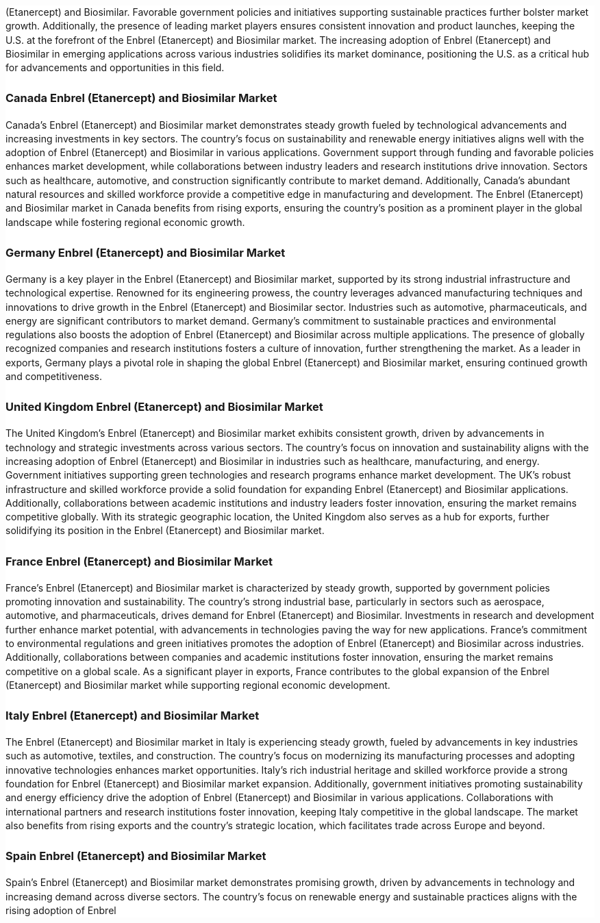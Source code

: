 (Etanercept) and Biosimilar. Favorable government policies and initiatives supporting sustainable practices further bolster market growth. Additionally, the presence of leading market players ensures consistent innovation and product launches, keeping the U.S. at the forefront of the Enbrel (Etanercept) and Biosimilar market. The increasing adoption of Enbrel (Etanercept) and Biosimilar in emerging applications across various industries solidifies its market dominance, positioning the U.S. as a critical hub for advancements and opportunities in this field.</p><h3>Canada Enbrel (Etanercept) and Biosimilar Market</h3><p>Canada&rsquo;s Enbrel (Etanercept) and Biosimilar market demonstrates steady growth fueled by technological advancements and increasing investments in key sectors. The country&rsquo;s focus on sustainability and renewable energy initiatives aligns well with the adoption of Enbrel (Etanercept) and Biosimilar in various applications. Government support through funding and favorable policies enhances market development, while collaborations between industry leaders and research institutions drive innovation. Sectors such as healthcare, automotive, and construction significantly contribute to market demand. Additionally, Canada&rsquo;s abundant natural resources and skilled workforce provide a competitive edge in manufacturing and development. The Enbrel (Etanercept) and Biosimilar market in Canada benefits from rising exports, ensuring the country&rsquo;s position as a prominent player in the global landscape while fostering regional economic growth.</p><h3>Germany Enbrel (Etanercept) and Biosimilar Market</h3><p>Germany is a key player in the Enbrel (Etanercept) and Biosimilar market, supported by its strong industrial infrastructure and technological expertise. Renowned for its engineering prowess, the country leverages advanced manufacturing techniques and innovations to drive growth in the Enbrel (Etanercept) and Biosimilar sector. Industries such as automotive, pharmaceuticals, and energy are significant contributors to market demand. Germany&rsquo;s commitment to sustainable practices and environmental regulations also boosts the adoption of Enbrel (Etanercept) and Biosimilar across multiple applications. The presence of globally recognized companies and research institutions fosters a culture of innovation, further strengthening the market. As a leader in exports, Germany plays a pivotal role in shaping the global Enbrel (Etanercept) and Biosimilar market, ensuring continued growth and competitiveness.</p><h3>United Kingdom Enbrel (Etanercept) and Biosimilar Market</h3><p>The United Kingdom&rsquo;s Enbrel (Etanercept) and Biosimilar market exhibits consistent growth, driven by advancements in technology and strategic investments across various sectors. The country&rsquo;s focus on innovation and sustainability aligns with the increasing adoption of Enbrel (Etanercept) and Biosimilar in industries such as healthcare, manufacturing, and energy. Government initiatives supporting green technologies and research programs enhance market development. The UK&rsquo;s robust infrastructure and skilled workforce provide a solid foundation for expanding Enbrel (Etanercept) and Biosimilar applications. Additionally, collaborations between academic institutions and industry leaders foster innovation, ensuring the market remains competitive globally. With its strategic geographic location, the United Kingdom also serves as a hub for exports, further solidifying its position in the Enbrel (Etanercept) and Biosimilar market.</p><h3>France Enbrel (Etanercept) and Biosimilar Market</h3><p>France&rsquo;s Enbrel (Etanercept) and Biosimilar market is characterized by steady growth, supported by government policies promoting innovation and sustainability. The country&rsquo;s strong industrial base, particularly in sectors such as aerospace, automotive, and pharmaceuticals, drives demand for Enbrel (Etanercept) and Biosimilar. Investments in research and development further enhance market potential, with advancements in technologies paving the way for new applications. France&rsquo;s commitment to environmental regulations and green initiatives promotes the adoption of Enbrel (Etanercept) and Biosimilar across industries. Additionally, collaborations between companies and academic institutions foster innovation, ensuring the market remains competitive on a global scale. As a significant player in exports, France contributes to the global expansion of the Enbrel (Etanercept) and Biosimilar market while supporting regional economic development.</p><h3>Italy Enbrel (Etanercept) and Biosimilar Market</h3><p>The Enbrel (Etanercept) and Biosimilar market in Italy is experiencing steady growth, fueled by advancements in key industries such as automotive, textiles, and construction. The country&rsquo;s focus on modernizing its manufacturing processes and adopting innovative technologies enhances market opportunities. Italy&rsquo;s rich industrial heritage and skilled workforce provide a strong foundation for Enbrel (Etanercept) and Biosimilar market expansion. Additionally, government initiatives promoting sustainability and energy efficiency drive the adoption of Enbrel (Etanercept) and Biosimilar in various applications. Collaborations with international partners and research institutions foster innovation, keeping Italy competitive in the global landscape. The market also benefits from rising exports and the country&rsquo;s strategic location, which facilitates trade across Europe and beyond.</p><h3>Spain Enbrel (Etanercept) and Biosimilar Market</h3><p>Spain&rsquo;s Enbrel (Etanercept) and Biosimilar market demonstrates promising growth, driven by advancements in technology and increasing demand across diverse sectors. The country&rsquo;s focus on renewable energy and sustainable practices aligns with the rising adoption of Enbrel